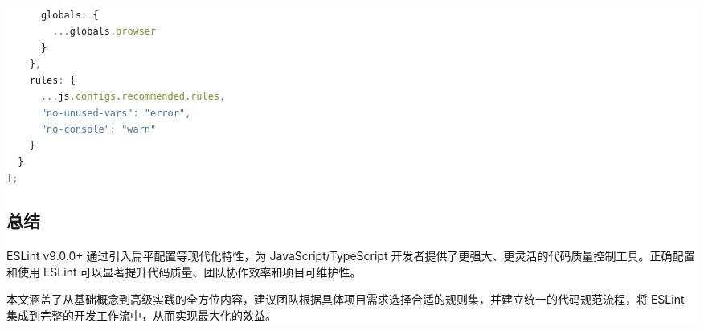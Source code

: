 ```javascript
      globals: {
        ...globals.browser
      }
    },
    rules: {
      ...js.configs.recommended.rules,
      "no-unused-vars": "error",
      "no-console": "warn"
    }
  }
];
```

## 总结

ESLint v9.0.0+ 通过引入扁平配置等现代化特性，为 JavaScript/TypeScript 开发者提供了更强大、更灵活的代码质量控制工具。正确配置和使用 ESLint 可以显著提升代码质量、团队协作效率和项目可维护性。

本文涵盖了从基础概念到高级实践的全方位内容，建议团队根据具体项目需求选择合适的规则集，并建立统一的代码规范流程，将 ESLint 集成到完整的开发工作流中，从而实现最大化的效益。
